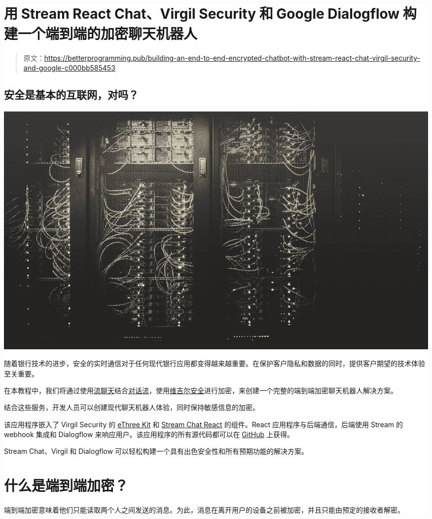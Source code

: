 # 用 Stream React Chat、Virgil Security 和 Google Dialogflow 构建一个端到端的加密聊天机器人

> 原文：<https://betterprogramming.pub/building-an-end-to-end-encrypted-chatbot-with-stream-react-chat-virgil-security-and-google-c000bb585453>

## 安全是基本的互联网，对吗？

![](img/4c34720bc30fe627e5d7393fa1f0dad7.png)

随着银行技术的进步，安全的实时通信对于任何现代银行应用都变得越来越重要。在保护客户隐私和数据的同时，提供客户期望的技术体验至关重要。

在本教程中，我们将通过使用[流聊天](https://getstream.io/chat/)结合[对话流](https://dialogflow.com/)，使用[维吉尔安全](https://virgilsecurity.com/end-to-end-encrypted-chat)进行加密，来创建一个完整的端到端加密聊天机器人解决方案。

结合这些服务，开发人员可以创建现代聊天机器人体验，同时保持敏感信息的加密。

该应用程序嵌入了 Virgil Security 的 [eThree Kit](https://github.com/VirgilSecurity/virgil-e3kit-js) 和 [Stream Chat React](https://github.com/GetStream/stream-chat-react) 的组件。React 应用程序与后端通信，后端使用 Stream 的 webhook 集成和 Dialogflow 来响应用户。该应用程序的所有源代码都可以在 [GitHub](https://github.com/psylinse/stream-banking-chatbot) 上获得。

Stream Chat、Virgil 和 Dialogflow 可以轻松构建一个具有出色安全性和所有预期功能的解决方案。

# 什么是端到端加密？

端到端加密意味着他们只能读取两个人之间发送的消息。为此，消息在离开用户的设备之前被加密，并且只能由预定的接收者解密。
